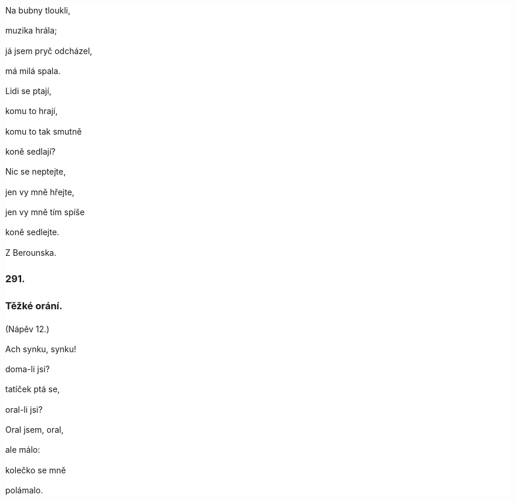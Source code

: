 <section>

Na bubny tloukli,

muzika hrála;

já jsem pryč odcházel,

má milá spala.

</section>

<section>

Lidi se ptají,

komu to hrají,

komu to tak smutně

koně sedlají?

</section>

<section>

Nic se neptejte,

jen vy mně hřejte,

jen vy mně tím spíše

koně sedlejte.

Z Berounska.

### 291.

### Těžké orání.

(Nápěv 12.)

Ach synku, synku!

doma-li jsi?

tatíček ptá se,

oral-li jsi?

</section>

<section>

Oral jsem, oral,

ale málo:

kolečko se mně

polámalo.

</section>
